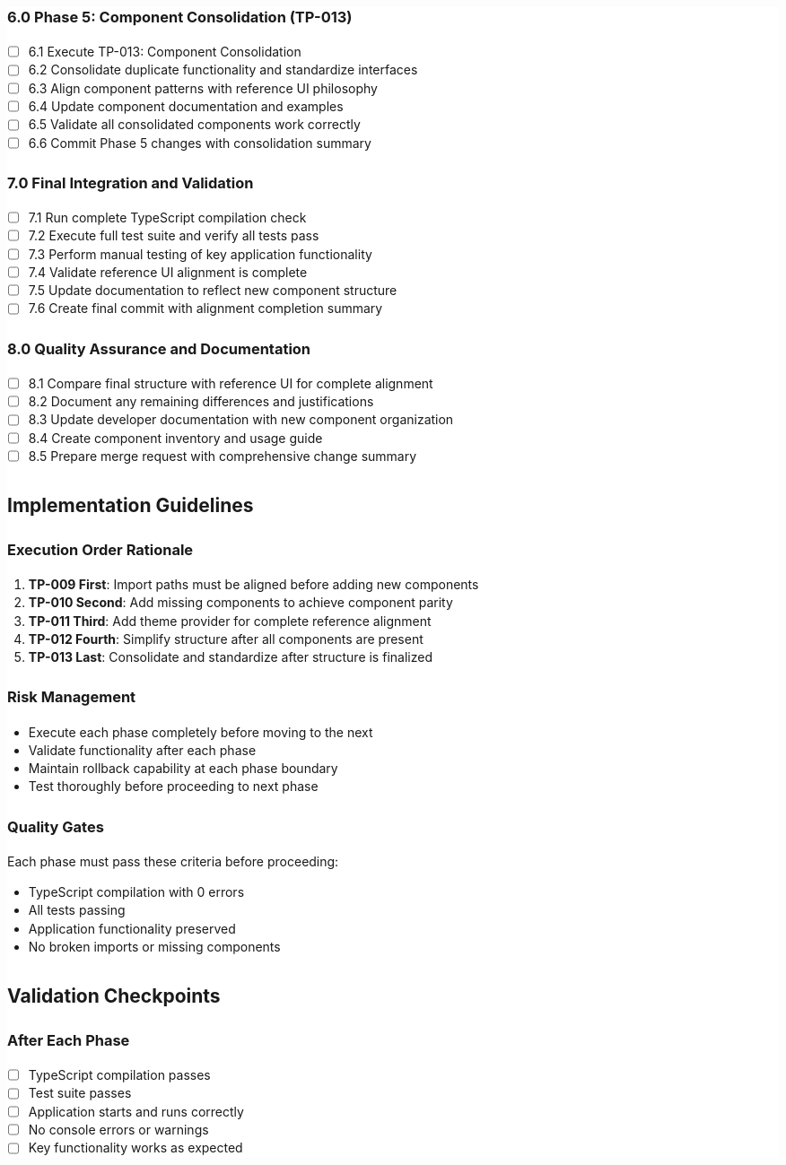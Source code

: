 ### 6.0 Phase 5: Component Consolidation (TP-013)
- [ ] 6.1 Execute TP-013: Component Consolidation
- [ ] 6.2 Consolidate duplicate functionality and standardize interfaces
- [ ] 6.3 Align component patterns with reference UI philosophy
- [ ] 6.4 Update component documentation and examples
- [ ] 6.5 Validate all consolidated components work correctly
- [ ] 6.6 Commit Phase 5 changes with consolidation summary

### 7.0 Final Integration and Validation
- [ ] 7.1 Run complete TypeScript compilation check
- [ ] 7.2 Execute full test suite and verify all tests pass
- [ ] 7.3 Perform manual testing of key application functionality
- [ ] 7.4 Validate reference UI alignment is complete
- [ ] 7.5 Update documentation to reflect new component structure
- [ ] 7.6 Create final commit with alignment completion summary

### 8.0 Quality Assurance and Documentation
- [ ] 8.1 Compare final structure with reference UI for complete alignment
- [ ] 8.2 Document any remaining differences and justifications
- [ ] 8.3 Update developer documentation with new component organization
- [ ] 8.4 Create component inventory and usage guide
- [ ] 8.5 Prepare merge request with comprehensive change summary

## Implementation Guidelines

### Execution Order Rationale
1. **TP-009 First**: Import paths must be aligned before adding new components
2. **TP-010 Second**: Add missing components to achieve component parity
3. **TP-011 Third**: Add theme provider for complete reference alignment
4. **TP-012 Fourth**: Simplify structure after all components are present
5. **TP-013 Last**: Consolidate and standardize after structure is finalized

### Risk Management
- Execute each phase completely before moving to the next
- Validate functionality after each phase
- Maintain rollback capability at each phase boundary
- Test thoroughly before proceeding to next phase

### Quality Gates
Each phase must pass these criteria before proceeding:
- TypeScript compilation with 0 errors
- All tests passing
- Application functionality preserved
- No broken imports or missing components

## Validation Checkpoints

### After Each Phase
- [ ] TypeScript compilation passes
- [ ] Test suite passes
- [ ] Application starts and runs correctly
- [ ] No console errors or warnings
- [ ] Key functionality works as expected
